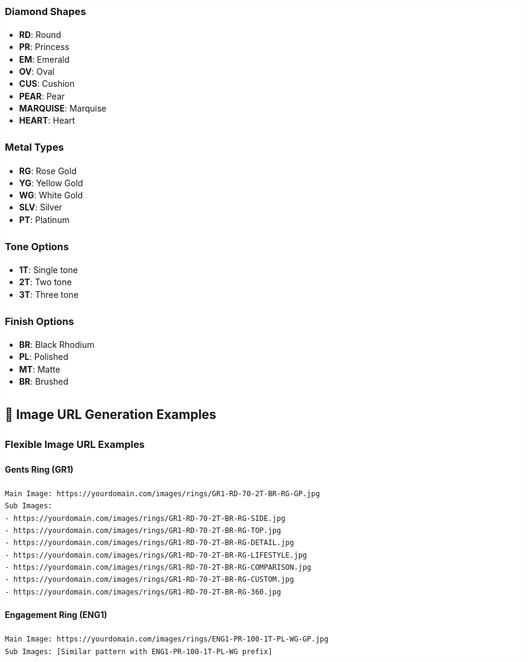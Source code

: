 ### **Diamond Shapes**
- **RD**: Round
- **PR**: Princess
- **EM**: Emerald
- **OV**: Oval
- **CUS**: Cushion
- **PEAR**: Pear
- **MARQUISE**: Marquise
- **HEART**: Heart

### **Metal Types**
- **RG**: Rose Gold
- **YG**: Yellow Gold
- **WG**: White Gold
- **SLV**: Silver
- **PT**: Platinum

### **Tone Options**
- **1T**: Single tone
- **2T**: Two tone
- **3T**: Three tone

### **Finish Options**
- **BR**: Black Rhodium
- **PL**: Polished
- **MT**: Matte
- **BR**: Brushed

## 🔄 Image URL Generation Examples

### **Flexible Image URL Examples**

#### **Gents Ring (GR1)**
```
Main Image: https://yourdomain.com/images/rings/GR1-RD-70-2T-BR-RG-GP.jpg
Sub Images:
- https://yourdomain.com/images/rings/GR1-RD-70-2T-BR-RG-SIDE.jpg
- https://yourdomain.com/images/rings/GR1-RD-70-2T-BR-RG-TOP.jpg
- https://yourdomain.com/images/rings/GR1-RD-70-2T-BR-RG-DETAIL.jpg
- https://yourdomain.com/images/rings/GR1-RD-70-2T-BR-RG-LIFESTYLE.jpg
- https://yourdomain.com/images/rings/GR1-RD-70-2T-BR-RG-COMPARISON.jpg
- https://yourdomain.com/images/rings/GR1-RD-70-2T-BR-RG-CUSTOM.jpg
- https://yourdomain.com/images/rings/GR1-RD-70-2T-BR-RG-360.jpg
```

#### **Engagement Ring (ENG1)**
```
Main Image: https://yourdomain.com/images/rings/ENG1-PR-100-1T-PL-WG-GP.jpg
Sub Images: [Similar pattern with ENG1-PR-100-1T-PL-WG prefix]
```
